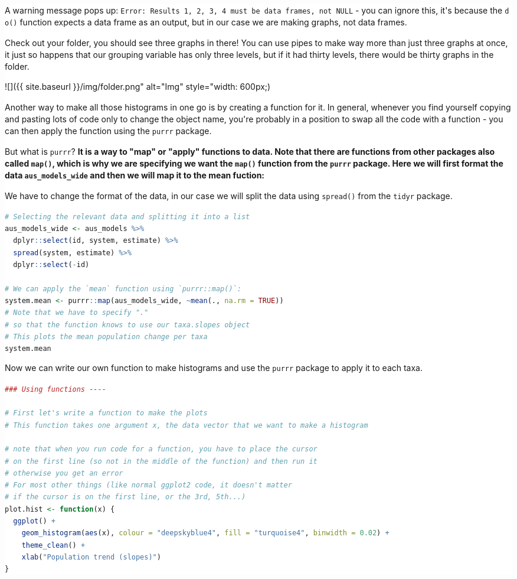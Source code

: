 A warning message pops up: `Error: Results 1, 2, 3, 4 must be data frames, not NULL` - you can ignore this, it's because the `do()` function expects a data frame as an output, but in our case we are making graphs, not data frames.

Check out your folder, you should see three graphs in there! You can use pipes to make way more than just three graphs at once, it just so happens that our grouping variable has only three levels, but if it had thirty levels, there would be thirty graphs in the folder.

![]({{ site.baseurl }}/img/folder.png" alt="Img" style="width: 600px;)

Another way to make all those histograms in one go is by creating a function for it. In general, whenever you find yourself copying and pasting lots of code only to change the object name, you're probably in a position to swap all the code with a function - you can then apply the function using the `purrr` package.

But what is `purrr`? __It is a way to "map" or "apply" functions to data. Note that there are functions from other packages also called `map()`, which is why we are specifying we want the `map()` function from the `purrr` package. Here we will first format the data `aus_models_wide` and then we will map it to the mean fuction:__

We have to change the format of the data, in our case we will split the data using `spread()` from the `tidyr` package.

```r
# Selecting the relevant data and splitting it into a list
aus_models_wide <- aus_models %>%
  dplyr::select(id, system, estimate) %>%
  spread(system, estimate) %>%
  dplyr::select(-id)

# We can apply the `mean` function using `purrr::map()`:
system.mean <- purrr::map(aus_models_wide, ~mean(., na.rm = TRUE))
# Note that we have to specify "."
# so that the function knows to use our taxa.slopes object
# This plots the mean population change per taxa
system.mean
```

Now we can write our own function to make histograms and use the `purrr` package to apply it to each taxa.

```r
### Using functions ----

# First let's write a function to make the plots
# This function takes one argument x, the data vector that we want to make a histogram

# note that when you run code for a function, you have to place the cursor
# on the first line (so not in the middle of the function) and then run it
# otherwise you get an error
# For most other things (like normal ggplot2 code, it doesn't matter 
# if the cursor is on the first line, or the 3rd, 5th...)
plot.hist <- function(x) {
  ggplot() +
    geom_histogram(aes(x), colour = "deepskyblue4", fill = "turquoise4", binwidth = 0.02) +
    theme_clean() +
    xlab("Population trend (slopes)")
}
```
